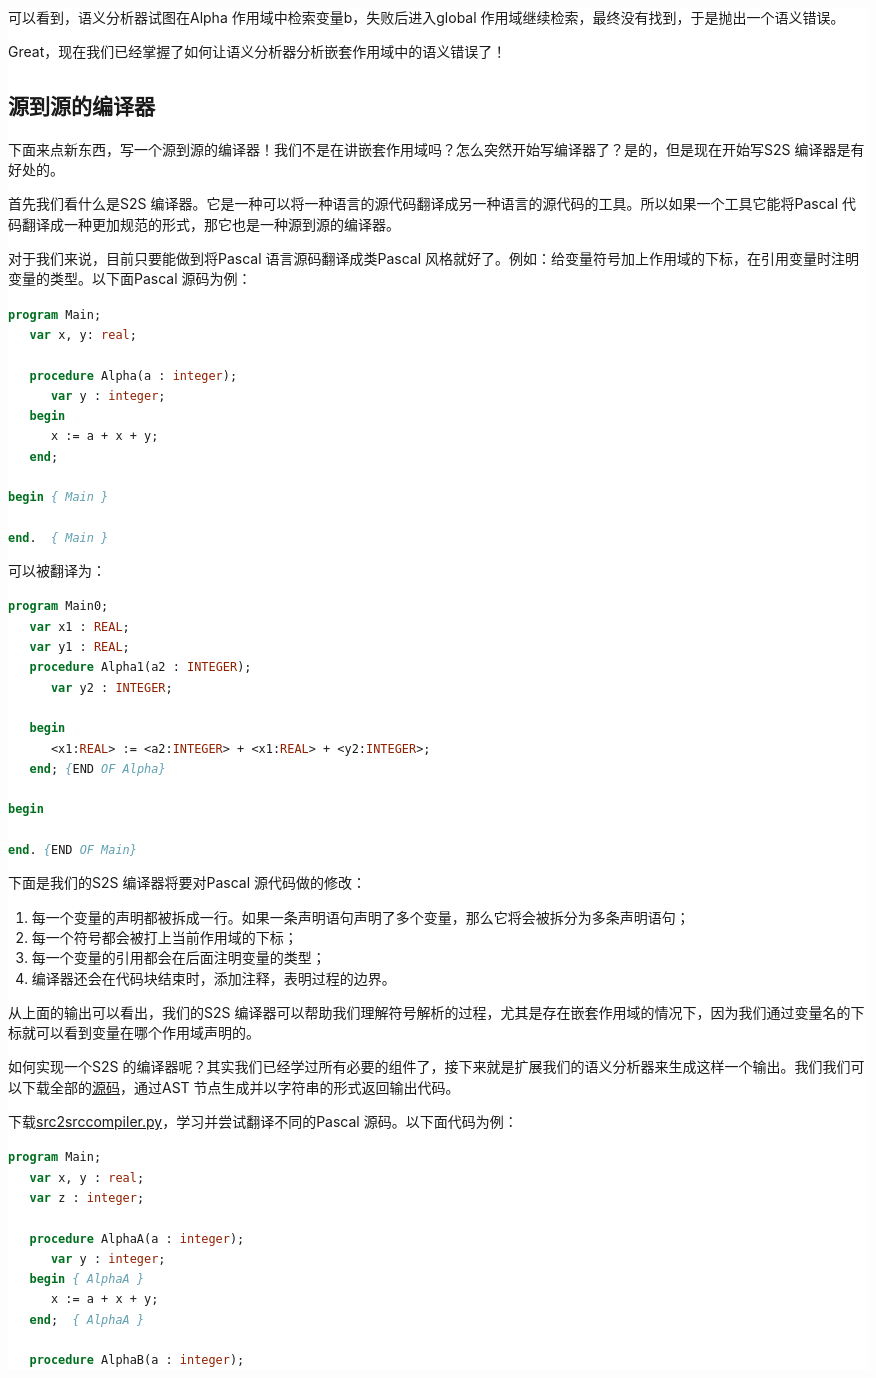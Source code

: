 可以看到，语义分析器试图在Alpha 作用域中检索变量b，失败后进入global 作用域继续检索，最终没有找到，于是抛出一个语义错误。

Great，现在我们已经掌握了如何让语义分析器分析嵌套作用域中的语义错误了！  


## 源到源的编译器  
下面来点新东西，写一个源到源的编译器！我们不是在讲嵌套作用域吗？怎么突然开始写编译器了？是的，但是现在开始写S2S 编译器是有好处的。

首先我们看什么是S2S 编译器。它是一种可以将一种语言的源代码翻译成另一种语言的源代码的工具。所以如果一个工具它能将Pascal 代码翻译成一种更加规范的形式，那它也是一种源到源的编译器。  

对于我们来说，目前只要能做到将Pascal 语言源码翻译成类Pascal 风格就好了。例如：给变量符号加上作用域的下标，在引用变量时注明变量的类型。以下面Pascal 源码为例：  
```pascal
program Main;
   var x, y: real;

   procedure Alpha(a : integer);
      var y : integer;
   begin
      x := a + x + y;
   end;

begin { Main }

end.  { Main }
```  
可以被翻译为：  
```pascal
program Main0;
   var x1 : REAL;
   var y1 : REAL;
   procedure Alpha1(a2 : INTEGER);
      var y2 : INTEGER;

   begin
      <x1:REAL> := <a2:INTEGER> + <x1:REAL> + <y2:INTEGER>;
   end; {END OF Alpha}

begin

end. {END OF Main}
```  

下面是我们的S2S 编译器将要对Pascal 源代码做的修改：  
1. 每一个变量的声明都被拆成一行。如果一条声明语句声明了多个变量，那么它将会被拆分为多条声明语句；  
2. 每一个符号都会被打上当前作用域的下标；  
3. 每一个变量的引用都会在后面注明变量的类型；  
4. 编译器还会在代码块结束时，添加注释，表明过程的边界。  

从上面的输出可以看出，我们的S2S 编译器可以帮助我们理解符号解析的过程，尤其是存在嵌套作用域的情况下，因为我们通过变量名的下标就可以看到变量在哪个作用域声明的。  

如何实现一个S2S 的编译器呢？其实我们已经学过所有必要的组件了，接下来就是扩展我们的语义分析器来生成这样一个输出。我们我们可以下载全部的[源码](https://github.com/rspivak/lsbasi/blob/master/part14/src2srccompiler.py)，通过AST 节点生成并以字符串的形式返回输出代码。  

下载[src2srccompiler.py](https://github.com/rspivak/lsbasi/blob/master/part14/src2srccompiler.py)，学习并尝试翻译不同的Pascal 源码。以下面代码为例：  
```pascal
program Main;
   var x, y : real;
   var z : integer;

   procedure AlphaA(a : integer);
      var y : integer;
   begin { AlphaA }
      x := a + x + y;
   end;  { AlphaA }

   procedure AlphaB(a : integer);
```